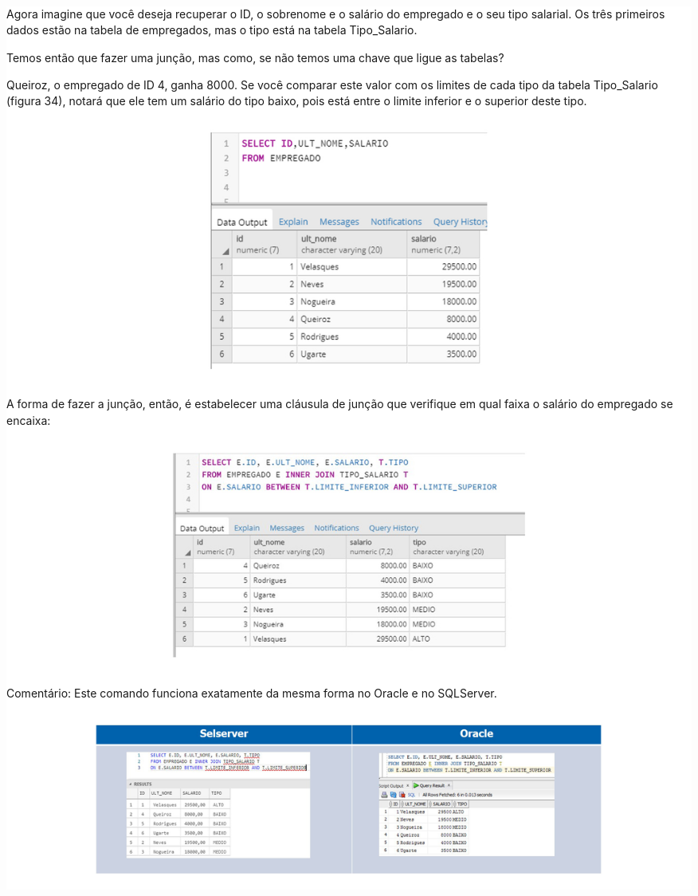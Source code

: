 Agora imagine que você deseja recuperar o ID, o sobrenome e o salário do empregado e o seu tipo salarial. Os três primeiros dados estão na tabela de empregados, mas o tipo está na tabela Tipo_Salario.

Temos então que fazer uma junção, mas como, se não temos uma chave que ligue as tabelas?

Queiroz, o empregado de ID 4, ganha 8000. Se você comparar este valor com os limites de cada tipo da tabela Tipo_Salario (figura 34), notará que ele tem um salário do tipo baixo, pois está entre o limite inferior e o superior deste tipo.

![Dados da tabela Empregado](/media/Implementação-de-Banco-de-Dados/aula7/Image37.jpeg)

A forma de fazer a junção, então, é estabelecer uma cláusula de junção que verifique em qual faixa o salário do empregado se encaixa:

![Junção verificando em qual faixa o salário do empregado se encaixa](/media/Implementação-de-Banco-de-Dados/aula7/Image38.jpeg)

Comentário: Este comando funciona exatamente da mesma forma no Oracle e no SQLServer.

![Comando aplicado no SQLServer e no Oracle](/media/Implementação-de-Banco-de-Dados/aula7/Image39.jpeg)
